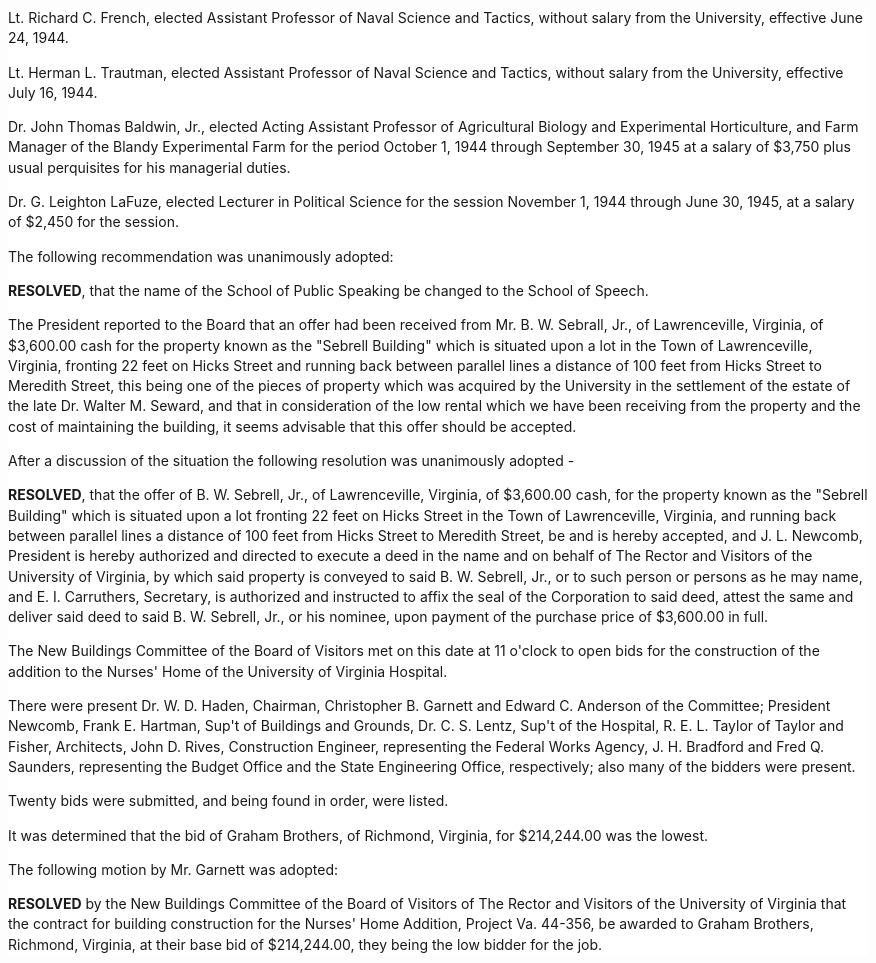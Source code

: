 Lt. Richard C. French, elected Assistant Professor of Naval Science and Tactics, without salary from the University, effective June 24, 1944.

Lt. Herman L. Trautman, elected Assistant Professor of Naval Science and Tactics, without salary from the University, effective July 16, 1944.

Dr. John Thomas Baldwin, Jr., elected Acting Assistant Professor of Agricultural Biology and Experimental Horticulture, and Farm Manager of the Blandy Experimental Farm for the period October 1, 1944 through September 30, 1945 at a salary of $3,750 plus usual perquisites for his managerial duties.

Dr. G. Leighton LaFuze, elected Lecturer in Political Science for the session November 1, 1944 through June 30, 1945, at a salary of $2,450 for the session.

The following recommendation was unanimously adopted:

**RESOLVED**, that the name of the School of Public Speaking be changed to the School of Speech.

The President reported to the Board that an offer had been received from Mr. B. W. Sebrall, Jr., of Lawrenceville, Virginia, of $3,600.00 cash for the property known as the "Sebrell Building" which is situated upon a lot in the Town of Lawrenceville, Virginia, fronting 22 feet on Hicks Street and running back between parallel lines a distance of 100 feet from Hicks Street to Meredith Street, this being one of the pieces of property which was acquired by the University in the settlement of the estate of the late Dr. Walter M. Seward, and that in consideration of the low rental which we have been receiving from the property and the cost of maintaining the building, it seems advisable that this offer should be accepted.

After a discussion of the situation the following resolution was unanimously adopted -

**RESOLVED**, that the offer of B. W. Sebrell, Jr., of Lawrenceville, Virginia, of $3,600.00 cash, for the property known as the "Sebrell Building" which is situated upon a lot fronting 22 feet on Hicks Street in the Town of Lawrenceville, Virginia, and running back between parallel lines a distance of 100 feet from Hicks Street to Meredith Street, be and is hereby accepted, and J. L. Newcomb, President is hereby authorized and directed to execute a deed in the name and on behalf of The Rector and Visitors of the University of Virginia, by which said property is conveyed to said B. W. Sebrell, Jr., or to such person or persons as he may name, and E. I. Carruthers, Secretary, is authorized and instructed to affix the seal of the Corporation to said deed, attest the same and deliver said deed to said B. W. Sebrell, Jr., or his nominee, upon payment of the purchase price of $3,600.00 in full.

The New Buildings Committee of the Board of Visitors met on this date at 11 o'clock to open bids for the construction of the addition to the Nurses' Home of the University of Virginia Hospital.

There were present Dr. W. D. Haden, Chairman, Christopher B. Garnett and Edward C. Anderson of the Committee; President Newcomb, Frank E. Hartman, Sup't of Buildings and Grounds, Dr. C. S. Lentz, Sup't of the Hospital, R. E. L. Taylor of Taylor and Fisher, Architects, John D. Rives, Construction Engineer, representing the Federal Works Agency, J. H. Bradford and Fred Q. Saunders, representing the Budget Office and the State Engineering Office, respectively; also many of the bidders were present.

Twenty bids were submitted, and being found in order, were listed.

It was determined that the bid of Graham Brothers, of Richmond, Virginia, for $214,244.00 was the lowest.

The following motion by Mr. Garnett was adopted:

**RESOLVED** by the New Buildings Committee of the Board of Visitors of The Rector and Visitors of the University of Virginia that the contract for building construction for the Nurses' Home Addition, Project Va. 44-356, be awarded to Graham Brothers, Richmond, Virginia, at their base bid of $214,244.00, they being the low bidder for the job.
